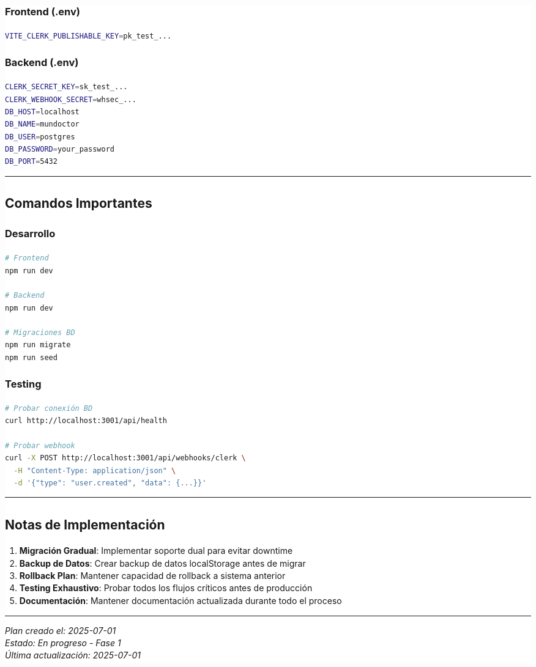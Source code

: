 ### Frontend (.env)
```bash
VITE_CLERK_PUBLISHABLE_KEY=pk_test_...
```

### Backend (.env)
```bash
CLERK_SECRET_KEY=sk_test_...
CLERK_WEBHOOK_SECRET=whsec_...
DB_HOST=localhost
DB_NAME=mundoctor
DB_USER=postgres
DB_PASSWORD=your_password
DB_PORT=5432
```

---

## Comandos Importantes

### Desarrollo
```bash
# Frontend
npm run dev

# Backend
npm run dev

# Migraciones BD
npm run migrate
npm run seed
```

### Testing
```bash
# Probar conexión BD
curl http://localhost:3001/api/health

# Probar webhook
curl -X POST http://localhost:3001/api/webhooks/clerk \
  -H "Content-Type: application/json" \
  -d '{"type": "user.created", "data": {...}}'
```

---

## Notas de Implementación

1. **Migración Gradual**: Implementar soporte dual para evitar downtime
2. **Backup de Datos**: Crear backup de datos localStorage antes de migrar
3. **Rollback Plan**: Mantener capacidad de rollback a sistema anterior
4. **Testing Exhaustivo**: Probar todos los flujos críticos antes de producción
5. **Documentación**: Mantener documentación actualizada durante todo el proceso

---

*Plan creado el: 2025-07-01*  
*Estado: En progreso - Fase 1*  
*Última actualización: 2025-07-01*